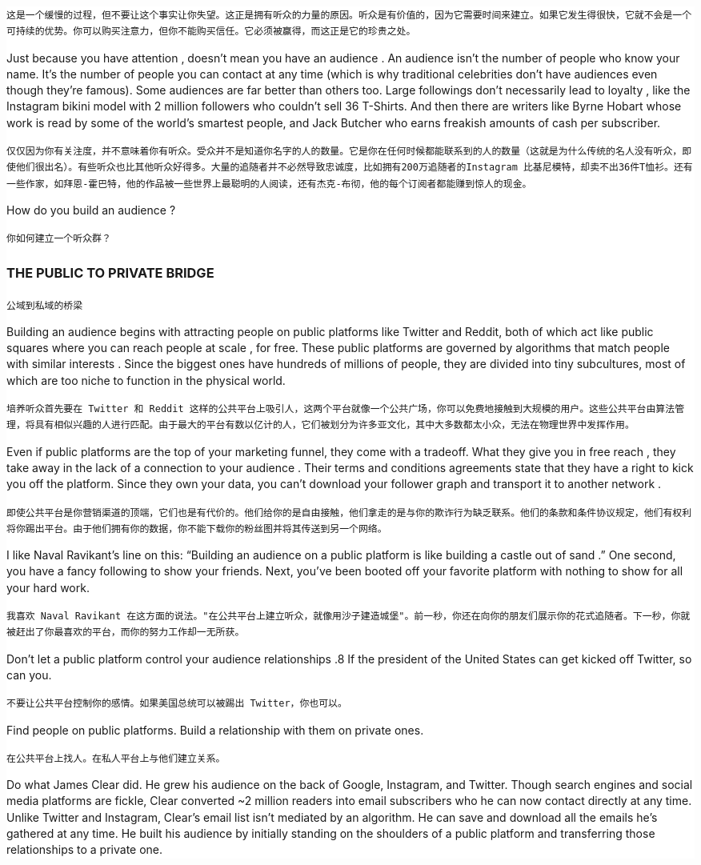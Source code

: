 `这是一个缓慢的过程，但不要让这个事实让你失望。这正是拥有听众的力量的原因。听众是有价值的，因为它需要时间来建立。如果它发生得很快，它就不会是一个可持续的优势。你可以购买注意力，但你不能购买信任。它必须被赢得，而这正是它的珍贵之处。`

Just because you have attention , doesn’t mean you have an audience . An audience isn’t the number of people who know your name. It’s the number of people you can contact at any time (which is why traditional celebrities don’t have audiences even though they’re famous). Some audiences are far better than others too. Large followings don’t necessarily lead to loyalty , like the Instagram bikini model with 2 million followers who couldn’t sell 36 T-Shirts. And then there are writers like Byrne Hobart whose work is read by some of the world’s smartest people, and Jack Butcher who earns freakish amounts of cash per subscriber.

`仅仅因为你有关注度，并不意味着你有听众。受众并不是知道你名字的人的数量。它是你在任何时候都能联系到的人的数量（这就是为什么传统的名人没有听众，即使他们很出名）。有些听众也比其他听众好得多。大量的追随者并不必然导致忠诚度，比如拥有200万追随者的Instagram 比基尼模特，却卖不出36件T恤衫。还有一些作家，如拜恩-霍巴特，他的作品被一些世界上最聪明的人阅读，还有杰克-布彻，他的每个订阅者都能赚到惊人的现金。`

How do you build an audience ?

`你如何建立一个听众群？`

### THE PUBLIC TO PRIVATE BRIDGE

`公域到私域的桥梁`

Building an audience begins with attracting people on public platforms like Twitter and Reddit, both of which act like public squares where you can reach people at scale , for free. These public platforms are governed by algorithms that match people with similar interests . Since the biggest ones have hundreds of millions of people, they are divided into tiny subcultures, most of which are too niche to function in the physical world. 

`培养听众首先要在 Twitter 和 Reddit 这样的公共平台上吸引人，这两个平台就像一个公共广场，你可以免费地接触到大规模的用户。这些公共平台由算法管理，将具有相似兴趣的人进行匹配。由于最大的平台有数以亿计的人，它们被划分为许多亚文化，其中大多数都太小众，无法在物理世界中发挥作用。`

Even if public platforms are the top of your marketing funnel, they come with a tradeoff. What they give you in free reach , they take away in the lack of a connection to your audience . Their terms and conditions agreements state that they have a right to kick you off the platform. Since they own your data, you can’t download your follower graph and transport it to another network . 

`即使公共平台是你营销渠道的顶端，它们也是有代价的。他们给你的是自由接触，他们拿走的是与你的欺诈行为缺乏联系。他们的条款和条件协议规定，他们有权利将你踢出平台。由于他们拥有你的数据，你不能下载你的粉丝图并将其传送到另一个网络。`

I like Naval Ravikant’s line on this: “Building an audience on a public platform is like building a castle out of sand .” One second, you have a fancy following to show your friends. Next, you’ve been booted off your favorite platform with nothing to show for all your hard work. 

`我喜欢 Naval Ravikant 在这方面的说法。"在公共平台上建立听众，就像用沙子建造城堡"。前一秒，你还在向你的朋友们展示你的花式追随者。下一秒，你就被赶出了你最喜欢的平台，而你的努力工作却一无所获。`

Don’t let a public platform control your audience relationships .8 If the president of the United States can get kicked off Twitter, so can you. 

`不要让公共平台控制你的感情。如果美国总统可以被踢出 Twitter，你也可以。`

Find people on public platforms. Build a relationship with them on private ones.

`在公共平台上找人。在私人平台上与他们建立关系。`

Do what James Clear did. He grew his audience on the back of Google, Instagram, and Twitter. Though search engines and social media platforms are fickle, Clear converted ~2 million readers into email subscribers who he can now contact directly at any time. Unlike Twitter and Instagram, Clear’s email list isn’t mediated by an algorithm. He can save and download all the emails he’s gathered at any time. He built his audience by initially standing on the shoulders of a public platform and transferring those relationships to a private one. 
